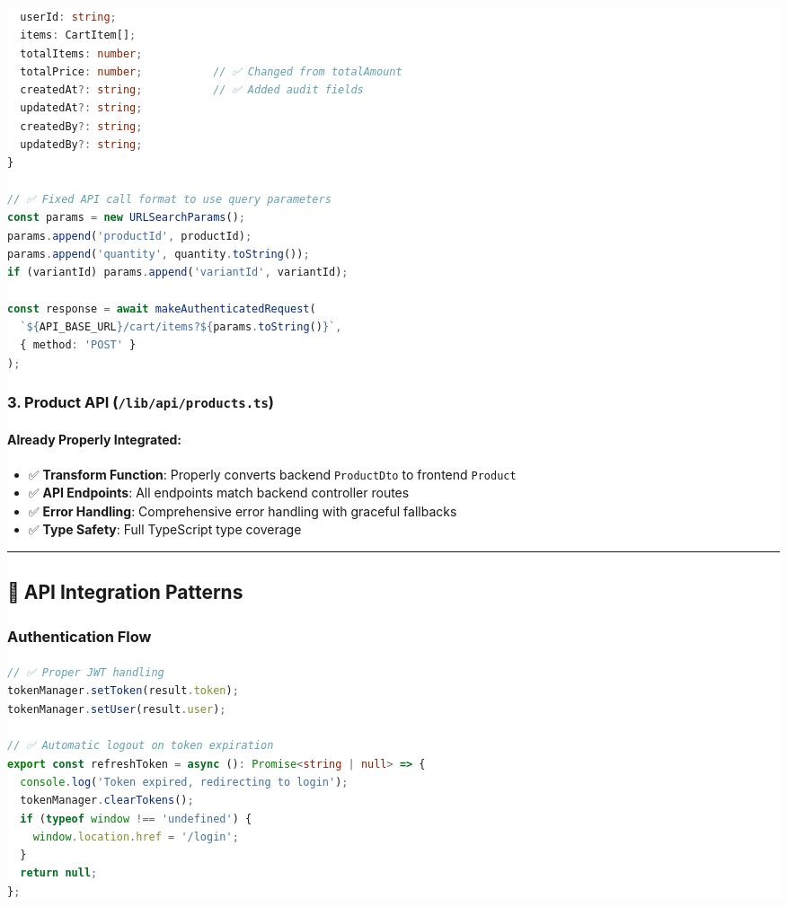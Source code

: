 ```typescript
  userId: string;
  items: CartItem[];
  totalItems: number;
  totalPrice: number;           // ✅ Changed from totalAmount
  createdAt?: string;           // ✅ Added audit fields
  updatedAt?: string;
  createdBy?: string;
  updatedBy?: string;
}

// ✅ Fixed API call format to use query parameters
const params = new URLSearchParams();
params.append('productId', productId);
params.append('quantity', quantity.toString());
if (variantId) params.append('variantId', variantId);

const response = await makeAuthenticatedRequest(
  `${API_BASE_URL}/cart/items?${params.toString()}`,
  { method: 'POST' }
);
```

### 3. **Product API (`/lib/api/products.ts`)**

#### **Already Properly Integrated:**
- ✅ **Transform Function**: Properly converts backend `ProductDto` to frontend `Product`
- ✅ **API Endpoints**: All endpoints match backend controller routes
- ✅ **Error Handling**: Comprehensive error handling with graceful fallbacks
- ✅ **Type Safety**: Full TypeScript type coverage

---

## 🔄 **API Integration Patterns**

### **Authentication Flow**
```typescript
// ✅ Proper JWT handling
tokenManager.setToken(result.token);
tokenManager.setUser(result.user);

// ✅ Automatic logout on token expiration
export const refreshToken = async (): Promise<string | null> => {
  console.log('Token expired, redirecting to login');
  tokenManager.clearTokens();
  if (typeof window !== 'undefined') {
    window.location.href = '/login';
  }
  return null;
};
```
